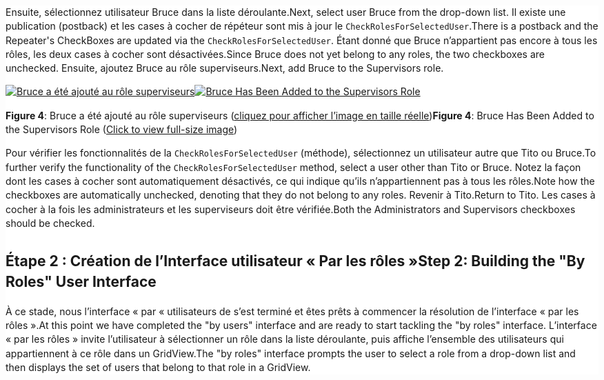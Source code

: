 <span data-ttu-id="69ab3-218">Ensuite, sélectionnez utilisateur Bruce dans la liste déroulante.</span><span class="sxs-lookup"><span data-stu-id="69ab3-218">Next, select user Bruce from the drop-down list.</span></span> <span data-ttu-id="69ab3-219">Il existe une publication (postback) et les cases à cocher de répéteur sont mis à jour le `CheckRolesForSelectedUser`.</span><span class="sxs-lookup"><span data-stu-id="69ab3-219">There is a postback and the Repeater's CheckBoxes are updated via the `CheckRolesForSelectedUser`.</span></span> <span data-ttu-id="69ab3-220">Étant donné que Bruce n’appartient pas encore à tous les rôles, les deux cases à cocher sont désactivées.</span><span class="sxs-lookup"><span data-stu-id="69ab3-220">Since Bruce does not yet belong to any roles, the two checkboxes are unchecked.</span></span> <span data-ttu-id="69ab3-221">Ensuite, ajoutez Bruce au rôle superviseurs.</span><span class="sxs-lookup"><span data-stu-id="69ab3-221">Next, add Bruce to the Supervisors role.</span></span>


<span data-ttu-id="69ab3-222">[![Bruce a été ajouté au rôle superviseurs](assigning-roles-to-users-cs/_static/image11.png)](assigning-roles-to-users-cs/_static/image10.png)</span><span class="sxs-lookup"><span data-stu-id="69ab3-222">[![Bruce Has Been Added to the Supervisors Role](assigning-roles-to-users-cs/_static/image11.png)](assigning-roles-to-users-cs/_static/image10.png)</span></span>

<span data-ttu-id="69ab3-223">**Figure 4**: Bruce a été ajouté au rôle superviseurs ([cliquez pour afficher l’image en taille réelle](assigning-roles-to-users-cs/_static/image12.png))</span><span class="sxs-lookup"><span data-stu-id="69ab3-223">**Figure 4**: Bruce Has Been Added to the Supervisors Role  ([Click to view full-size image](assigning-roles-to-users-cs/_static/image12.png))</span></span>


<span data-ttu-id="69ab3-224">Pour vérifier les fonctionnalités de la `CheckRolesForSelectedUser` (méthode), sélectionnez un utilisateur autre que Tito ou Bruce.</span><span class="sxs-lookup"><span data-stu-id="69ab3-224">To further verify the functionality of the `CheckRolesForSelectedUser` method, select a user other than Tito or Bruce.</span></span> <span data-ttu-id="69ab3-225">Notez la façon dont les cases à cocher sont automatiquement désactivés, ce qui indique qu’ils n’appartiennent pas à tous les rôles.</span><span class="sxs-lookup"><span data-stu-id="69ab3-225">Note how the checkboxes are automatically unchecked, denoting that they do not belong to any roles.</span></span> <span data-ttu-id="69ab3-226">Revenir à Tito.</span><span class="sxs-lookup"><span data-stu-id="69ab3-226">Return to Tito.</span></span> <span data-ttu-id="69ab3-227">Les cases à cocher à la fois les administrateurs et les superviseurs doit être vérifiée.</span><span class="sxs-lookup"><span data-stu-id="69ab3-227">Both the Administrators and Supervisors checkboxes should be checked.</span></span>

## <a name="step-2-building-the-by-roles-user-interface"></a><span data-ttu-id="69ab3-228">Étape 2 : Création de l’Interface utilisateur « Par les rôles »</span><span class="sxs-lookup"><span data-stu-id="69ab3-228">Step 2: Building the "By Roles" User Interface</span></span>

<span data-ttu-id="69ab3-229">À ce stade, nous l’interface « par « utilisateurs de s’est terminé et êtes prêts à commencer la résolution de l’interface « par les rôles ».</span><span class="sxs-lookup"><span data-stu-id="69ab3-229">At this point we have completed the "by users" interface and are ready to start tackling the "by roles" interface.</span></span> <span data-ttu-id="69ab3-230">L’interface « par les rôles » invite l’utilisateur à sélectionner un rôle dans la liste déroulante, puis affiche l’ensemble des utilisateurs qui appartiennent à ce rôle dans un GridView.</span><span class="sxs-lookup"><span data-stu-id="69ab3-230">The "by roles" interface prompts the user to select a role from a drop-down list and then displays the set of users that belong to that role in a GridView.</span></span>
